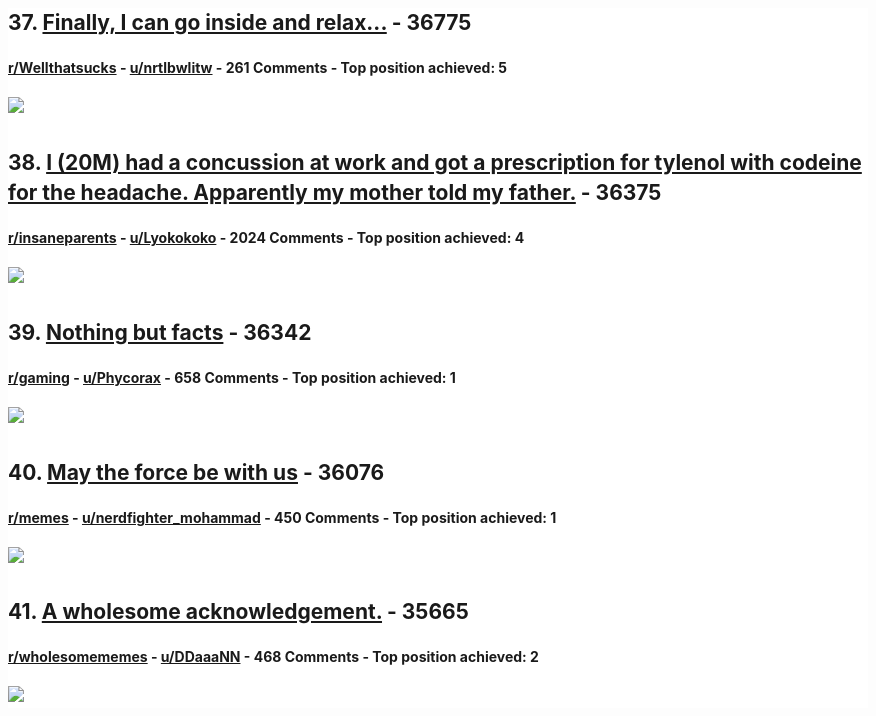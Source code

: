 ## 37. [Finally, I can go inside and relax...](http://reddit.com/r/Wellthatsucks/comments/d5vlk0/finally_i_can_go_inside_and_relax/) - 36775
#### [r/Wellthatsucks](http://reddit.com/r/Wellthatsucks) - [u/nrtlbwlitw](http://reddit.com/u/nrtlbwlitw) - 261 Comments - Top position achieved: 5

<a href="https://i.imgur.com/A2mioSp.gif"><img src="https://b.thumbs.redditmedia.com/XUbolQMyryLfczDU5PDt34vS3ukskLYDbC2RIEWrQjQ.jpg"></img></a>

## 38. [I (20M) had a concussion at work and got a prescription for tylenol with codeine for the headache. Apparently my mother told my father.](http://reddit.com/r/insaneparents/comments/d5r1t6/i_20m_had_a_concussion_at_work_and_got_a/) - 36375
#### [r/insaneparents](http://reddit.com/r/insaneparents) - [u/Lyokokoko](http://reddit.com/u/Lyokokoko) - 2024 Comments - Top position achieved: 4

<a href="https://i.imgur.com/z8uj9YB.jpg"><img src="https://b.thumbs.redditmedia.com/IqWZ4YhczRZLYIuLLrRGZ2WukqNzkuBa8p2DMfQOCpA.jpg"></img></a>

## 39. [Nothing but facts](http://reddit.com/r/gaming/comments/d5sf7x/nothing_but_facts/) - 36342
#### [r/gaming](http://reddit.com/r/gaming) - [u/Phycorax](http://reddit.com/u/Phycorax) - 658 Comments - Top position achieved: 1

<a href="https://i.redd.it/axqz42sb2an31.jpg"><img src="https://b.thumbs.redditmedia.com/Mr9nBmg2wZhEoS3pBd-nEfS5RIBXZvBetHZn243omVk.jpg"></img></a>

## 40. [May the force be with us](http://reddit.com/r/memes/comments/d64mkw/may_the_force_be_with_us/) - 36076
#### [r/memes](http://reddit.com/r/memes) - [u/nerdfighter_mohammad](http://reddit.com/u/nerdfighter_mohammad) - 450 Comments - Top position achieved: 1

<a href="https://i.redd.it/pok7c1omgfn31.jpg"><img src="https://b.thumbs.redditmedia.com/dxjulpl7SUsFz6TuZY2_ZCiOo__qQxwkovJcJ4b8wis.jpg"></img></a>

## 41. [A wholesome acknowledgement.](http://reddit.com/r/wholesomememes/comments/d5uuri/a_wholesome_acknowledgement/) - 35665
#### [r/wholesomememes](http://reddit.com/r/wholesomememes) - [u/DDaaaNN](http://reddit.com/u/DDaaaNN) - 468 Comments - Top position achieved: 2

<a href="https://i.redd.it/jqdivu3sebn31.jpg"><img src="https://b.thumbs.redditmedia.com/2LwazZwofaNLPvkc_F9Zt8N2YxxN58u7WDgqa12Zycw.jpg"></img></a>
